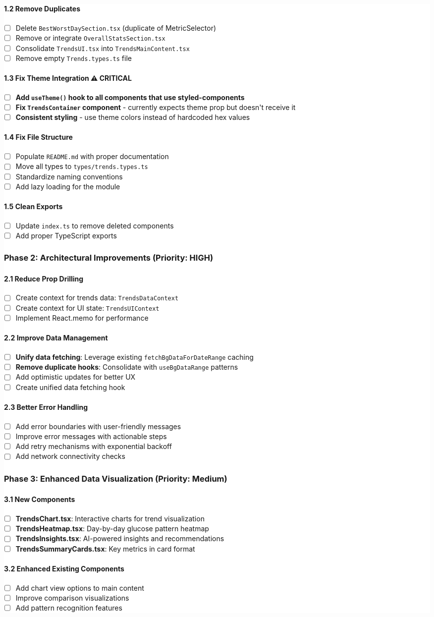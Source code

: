 #### 1.2 Remove Duplicates
- [ ] Delete `BestWorstDaySection.tsx` (duplicate of MetricSelector)
- [ ] Remove or integrate `OverallStatsSection.tsx` 
- [ ] Consolidate `TrendsUI.tsx` into `TrendsMainContent.tsx`
- [ ] Remove empty `Trends.types.ts` file

#### 1.3 Fix Theme Integration ⚠️ **CRITICAL**
- [ ] **Add `useTheme()` hook to all components that use styled-components**
- [ ] **Fix `TrendsContainer` component** - currently expects theme prop but doesn't receive it
- [ ] **Consistent styling** - use theme colors instead of hardcoded hex values

#### 1.4 Fix File Structure
- [ ] Populate `README.md` with proper documentation
- [ ] Move all types to `types/trends.types.ts`
- [ ] Standardize naming conventions
- [ ] Add lazy loading for the module

#### 1.5 Clean Exports
- [ ] Update `index.ts` to remove deleted components
- [ ] Add proper TypeScript exports

### Phase 2: Architectural Improvements (Priority: **HIGH**)

#### 2.1 Reduce Prop Drilling
- [ ] Create context for trends data: `TrendsDataContext`
- [ ] Create context for UI state: `TrendsUIContext`
- [ ] Implement React.memo for performance

#### 2.2 Improve Data Management
- [ ] **Unify data fetching**: Leverage existing `fetchBgDataForDateRange` caching
- [ ] **Remove duplicate hooks**: Consolidate with `useBgDataRange` patterns
- [ ] Add optimistic updates for better UX
- [ ] Create unified data fetching hook

#### 2.3 Better Error Handling
- [ ] Add error boundaries with user-friendly messages
- [ ] Improve error messages with actionable steps
- [ ] Add retry mechanisms with exponential backoff
- [ ] Add network connectivity checks

### Phase 3: Enhanced Data Visualization (Priority: Medium)

#### 3.1 New Components
- [ ] **TrendsChart.tsx**: Interactive charts for trend visualization
- [ ] **TrendsHeatmap.tsx**: Day-by-day glucose pattern heatmap
- [ ] **TrendsInsights.tsx**: AI-powered insights and recommendations
- [ ] **TrendsSummaryCards.tsx**: Key metrics in card format

#### 3.2 Enhanced Existing Components
- [ ] Add chart view options to main content
- [ ] Improve comparison visualizations
- [ ] Add pattern recognition features

